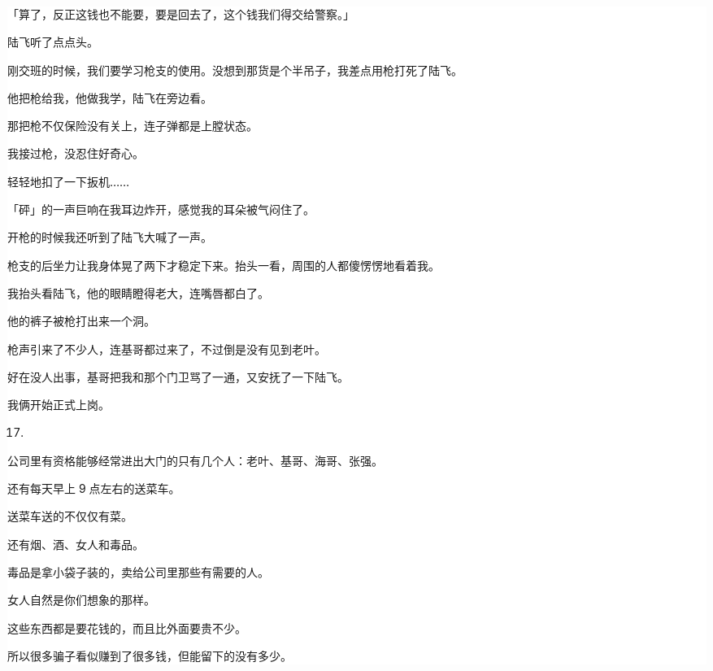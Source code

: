 
「算了，反正这钱也不能要，要是回去了，这个钱我们得交给警察。」


陆飞听了点点头。


刚交班的时候，我们要学习枪支的使用。没想到那货是个半吊子，我差点用枪打死了陆飞。


他把枪给我，他做我学，陆飞在旁边看。


那把枪不仅保险没有关上，连子弹都是上膛状态。


我接过枪，没忍住好奇心。


轻轻地扣了一下扳机……


「砰」的一声巨响在我耳边炸开，感觉我的耳朵被气闷住了。


开枪的时候我还听到了陆飞大喊了一声。


枪支的后坐力让我身体晃了两下才稳定下来。抬头一看，周围的人都傻愣愣地看着我。


我抬头看陆飞，他的眼睛瞪得老大，连嘴唇都白了。


他的裤子被枪打出来一个洞。


枪声引来了不少人，连基哥都过来了，不过倒是没有见到老叶。


好在没人出事，基哥把我和那个门卫骂了一通，又安抚了一下陆飞。


我俩开始正式上岗。


17.


公司里有资格能够经常进出大门的只有几个人：老叶、基哥、海哥、张强。


还有每天早上 9 点左右的送菜车。


送菜车送的不仅仅有菜。


还有烟、酒、女人和毒品。


毒品是拿小袋子装的，卖给公司里那些有需要的人。


女人自然是你们想象的那样。


这些东西都是要花钱的，而且比外面要贵不少。


所以很多骗子看似赚到了很多钱，但能留下的没有多少。

